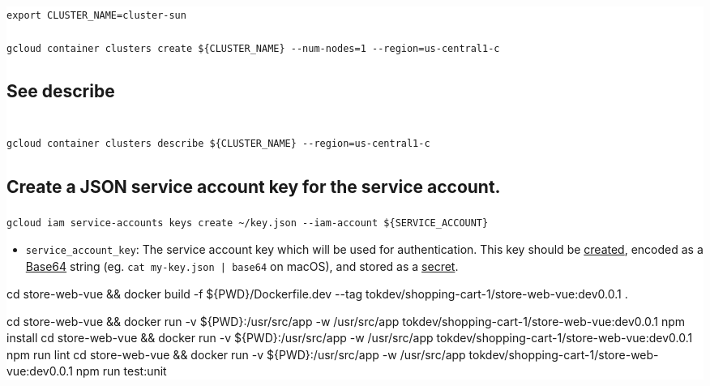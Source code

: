 ```
export CLUSTER_NAME=cluster-sun

gcloud container clusters create ${CLUSTER_NAME} --num-nodes=1 --region=us-central1-c
```

## See describe

```

gcloud container clusters describe ${CLUSTER_NAME} --region=us-central1-c
```

## Create a JSON service account key for the service account.


```
gcloud iam service-accounts keys create ~/key.json --iam-account ${SERVICE_ACCOUNT}
```

* `service_account_key`: The service account key which will be used for authentication. This key should be [created](https://cloud.google.com/iam/docs/creating-managing-service-account-keys), encoded as a [Base64](https://en.wikipedia.org/wiki/Base64) string (eg. `cat my-key.json | base64` on macOS), and stored as a [secret](https://help.github.com/en/actions/automating-your-workflow-with-github-actions/creating-and-using-encrypted-secrets). 


cd store-web-vue && docker build -f ${PWD}/Dockerfile.dev --tag tokdev/shopping-cart-1/store-web-vue:dev0.0.1 .

cd store-web-vue && docker run -v ${PWD}:/usr/src/app -w /usr/src/app tokdev/shopping-cart-1/store-web-vue:dev0.0.1 npm install
cd store-web-vue && docker run -v ${PWD}:/usr/src/app -w /usr/src/app tokdev/shopping-cart-1/store-web-vue:dev0.0.1 npm run lint
cd store-web-vue && docker run -v ${PWD}:/usr/src/app -w /usr/src/app tokdev/shopping-cart-1/store-web-vue:dev0.0.1 npm run test:unit


